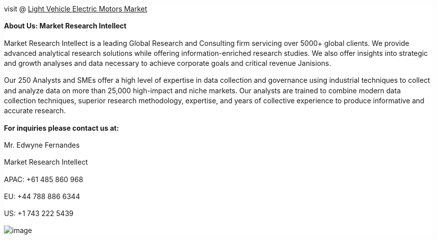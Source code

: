 visit&nbsp;@</strong>&nbsp;</span><span class="font-[700]"><a href="https://www.marketresearchintellect.com/product/global-light-vehicle-electric-motors-market/?utm_source=Linkedin&utm_medium=802" target="_blank" data-tracking-control-name="article-ssr-frontend-pulse_little-text-block" data-tracking-will-navigate="" data-test-link="">Light Vehicle Electric Motors Market</a></span></p><p><strong><span class="font-[700]">About Us: Market Research Intellect</span></strong></p><p><span class="">Market Research Intellect is a leading Global Research and Consulting firm servicing over 5000+ global clients. We provide advanced analytical research solutions while offering information-enriched research studies.&nbsp;</span>We also offer insights into strategic and growth analyses and data necessary to achieve corporate goals and critical revenue Janisions.</p><p><span class="">Our 250 Analysts and SMEs offer a high level of expertise in data collection and governance using industrial techniques to collect and analyze data on more than 25,000 high-impact and niche markets. Our analysts are trained to combine modern data collection techniques, superior research methodology, expertise, and years of collective experience to produce informative and accurate research.</span></p><p><strong>For inquiries please contact us at:</strong></p><p>Mr. Edwyne Fernandes</p><p>Market Research Intellect</p><p>APAC: +61 485 860 968</p><p>EU: +44 788 886 6344</p><p>US: +1 743 222 5439</p>
![image](https://github.com/user-attachments/assets/eb5e8836-fbeb-4c17-885b-37d69e6fafad)
